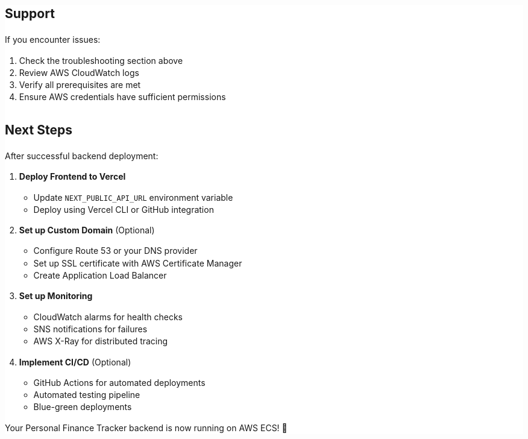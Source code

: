 ## Support

If you encounter issues:

1. Check the troubleshooting section above
2. Review AWS CloudWatch logs
3. Verify all prerequisites are met
4. Ensure AWS credentials have sufficient permissions

## Next Steps

After successful backend deployment:

1. **Deploy Frontend to Vercel**
   - Update `NEXT_PUBLIC_API_URL` environment variable
   - Deploy using Vercel CLI or GitHub integration

2. **Set up Custom Domain** (Optional)
   - Configure Route 53 or your DNS provider
   - Set up SSL certificate with AWS Certificate Manager
   - Create Application Load Balancer

3. **Set up Monitoring**
   - CloudWatch alarms for health checks
   - SNS notifications for failures
   - AWS X-Ray for distributed tracing

4. **Implement CI/CD** (Optional)
   - GitHub Actions for automated deployments
   - Automated testing pipeline
   - Blue-green deployments

Your Personal Finance Tracker backend is now running on AWS ECS! 🎉